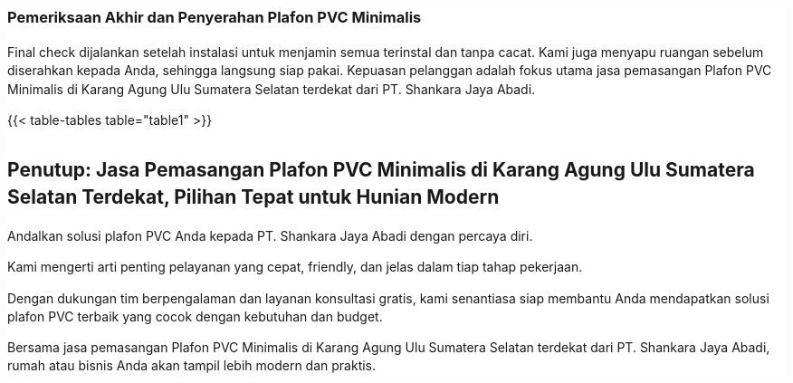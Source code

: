 ### Pemeriksaan Akhir dan Penyerahan Plafon PVC Minimalis

Final check dijalankan setelah instalasi untuk menjamin semua terinstal dan tanpa cacat. Kami juga menyapu ruangan sebelum diserahkan kepada Anda, sehingga langsung siap pakai. Kepuasan pelanggan adalah fokus utama jasa pemasangan Plafon PVC Minimalis di Karang Agung Ulu Sumatera Selatan terdekat dari PT. Shankara Jaya Abadi.

{{< table-tables table="table1" >}}

## Penutup: Jasa Pemasangan Plafon PVC Minimalis di Karang Agung Ulu Sumatera Selatan Terdekat, Pilihan Tepat untuk Hunian Modern

Andalkan solusi plafon PVC Anda kepada PT. Shankara Jaya Abadi dengan percaya diri.

Kami mengerti arti penting pelayanan yang cepat, friendly, dan jelas dalam tiap tahap pekerjaan.

Dengan dukungan tim berpengalaman dan layanan konsultasi gratis, kami senantiasa siap membantu Anda mendapatkan solusi plafon PVC terbaik yang cocok dengan kebutuhan dan budget.

Bersama jasa pemasangan Plafon PVC Minimalis di Karang Agung Ulu Sumatera Selatan terdekat dari PT. Shankara Jaya Abadi, rumah atau bisnis Anda akan tampil lebih modern dan praktis.